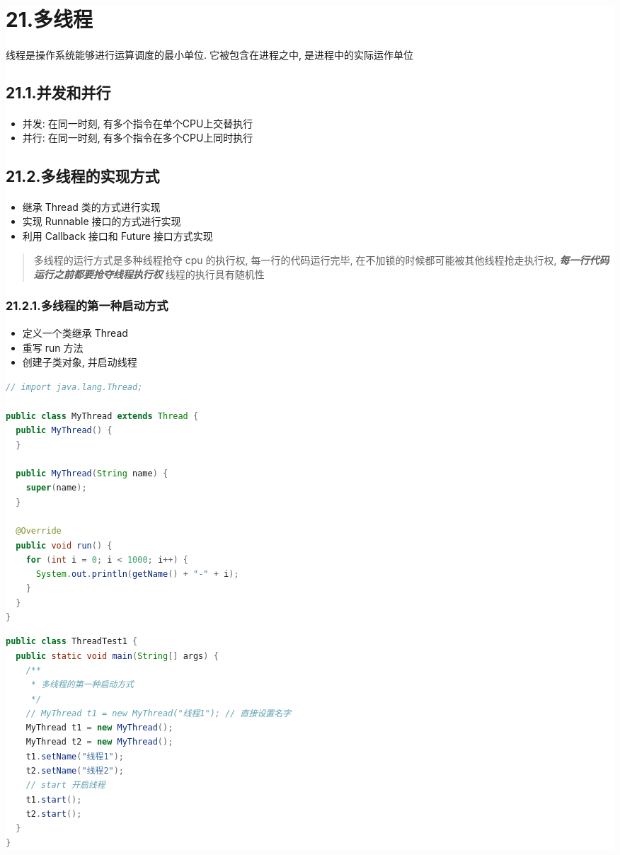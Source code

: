# 21.多线程

线程是操作系统能够进行运算调度的最小单位. 它被包含在进程之中, 是进程中的实际运作单位

## 21.1.并发和并行

* 并发: 在同一时刻, 有多个指令在单个CPU上交替执行
* 并行: 在同一时刻, 有多个指令在多个CPU上同时执行

## 21.2.多线程的实现方式

* 继承 Thread 类的方式进行实现
* 实现 Runnable 接口的方式进行实现
* 利用 Callback 接口和 Future 接口方式实现

> 多线程的运行方式是多种线程抢夺 cpu 的执行权, 每一行的代码运行完毕, 在不加锁的时候都可能被其他线程抢走执行权, ***每一行代码运行之前都要抢夺线程执行权***
> 线程的执行具有随机性

### 21.2.1.多线程的第一种启动方式

* 定义一个类继承 Thread
* 重写 run 方法
* 创建子类对象, 并启动线程

```java
// import java.lang.Thread;

public class MyThread extends Thread {
  public MyThread() {
  }

  public MyThread(String name) {
    super(name);
  }

  @Override
  public void run() {
    for (int i = 0; i < 1000; i++) {
      System.out.println(getName() + "-" + i);
    }
  }
}
```

```java
public class ThreadTest1 {
  public static void main(String[] args) {
    /**
     * 多线程的第一种启动方式
     */
    // MyThread t1 = new MyThread("线程1"); // 直接设置名字
    MyThread t1 = new MyThread();
    MyThread t2 = new MyThread();
    t1.setName("线程1");
    t2.setName("线程2");
    // start 开启线程
    t1.start();
    t2.start();
  }
}
```
